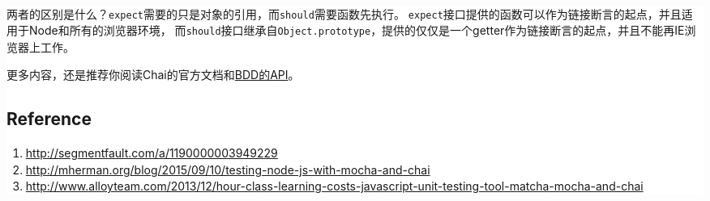 两者的区别是什么？`expect`需要的只是对象的引用，而`should`需要函数先执行。
`expect`接口提供的函数可以作为链接断言的起点，并且适用于Node和所有的浏览器环境，
而`should`接口继承自`Object.prototype`，提供的仅仅是一个getter作为链接断言的起点，并且不能再IE浏览器上工作。

更多内容，还是推荐你阅读Chai的官方文档和[BDD的API](http://chaijs.com/api/bdd/)。

## Reference

1. http://segmentfault.com/a/1190000003949229
1. http://mherman.org/blog/2015/09/10/testing-node-js-with-mocha-and-chai
1. http://www.alloyteam.com/2013/12/hour-class-learning-costs-javascript-unit-testing-tool-matcha-mocha-and-chai